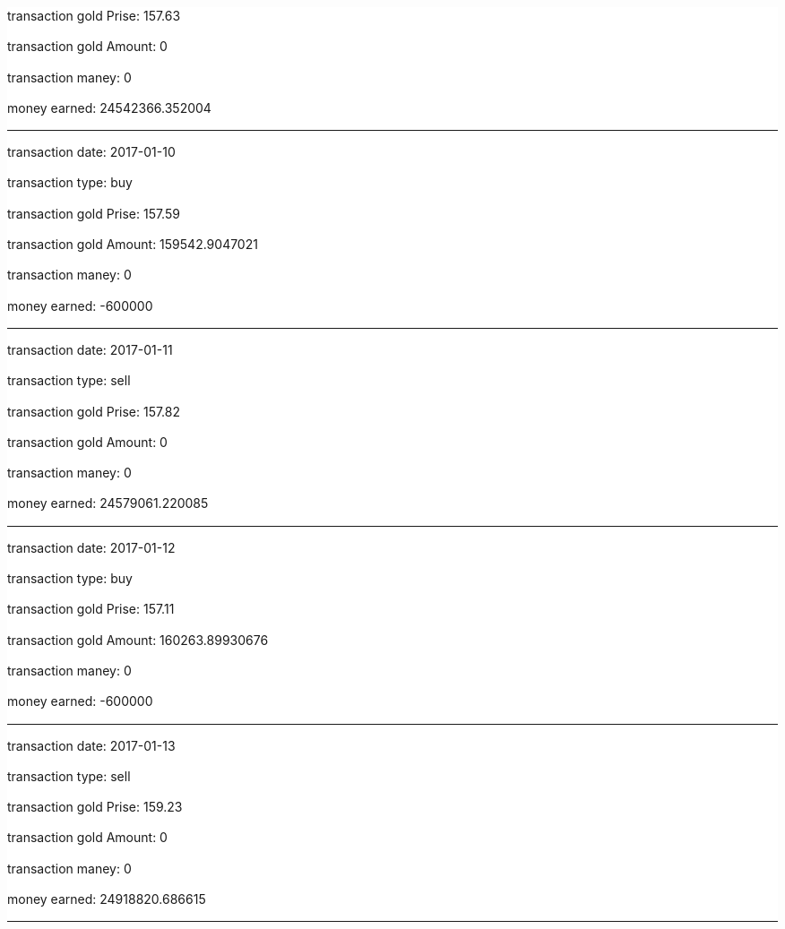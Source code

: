 transaction gold Prise: 157.63

transaction gold Amount: 0

transaction maney: 0

money earned: 24542366.352004

------------------------------------

transaction date: 2017-01-10

transaction type: buy

transaction gold Prise: 157.59

transaction gold Amount: 159542.9047021

transaction maney: 0

money earned: -600000

------------------------------------

transaction date: 2017-01-11

transaction type: sell

transaction gold Prise: 157.82

transaction gold Amount: 0

transaction maney: 0

money earned: 24579061.220085

------------------------------------

transaction date: 2017-01-12

transaction type: buy

transaction gold Prise: 157.11

transaction gold Amount: 160263.89930676

transaction maney: 0

money earned: -600000

------------------------------------

transaction date: 2017-01-13

transaction type: sell

transaction gold Prise: 159.23

transaction gold Amount: 0

transaction maney: 0

money earned: 24918820.686615

------------------------------------
